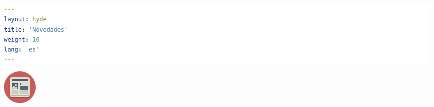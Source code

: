```yaml
---
layout: hyde
title: 'Novedades'
weight: 10
lang: 'es'
---
```


<div>
<img src="/images/news.png" height="64" width="64" align="left"/>

